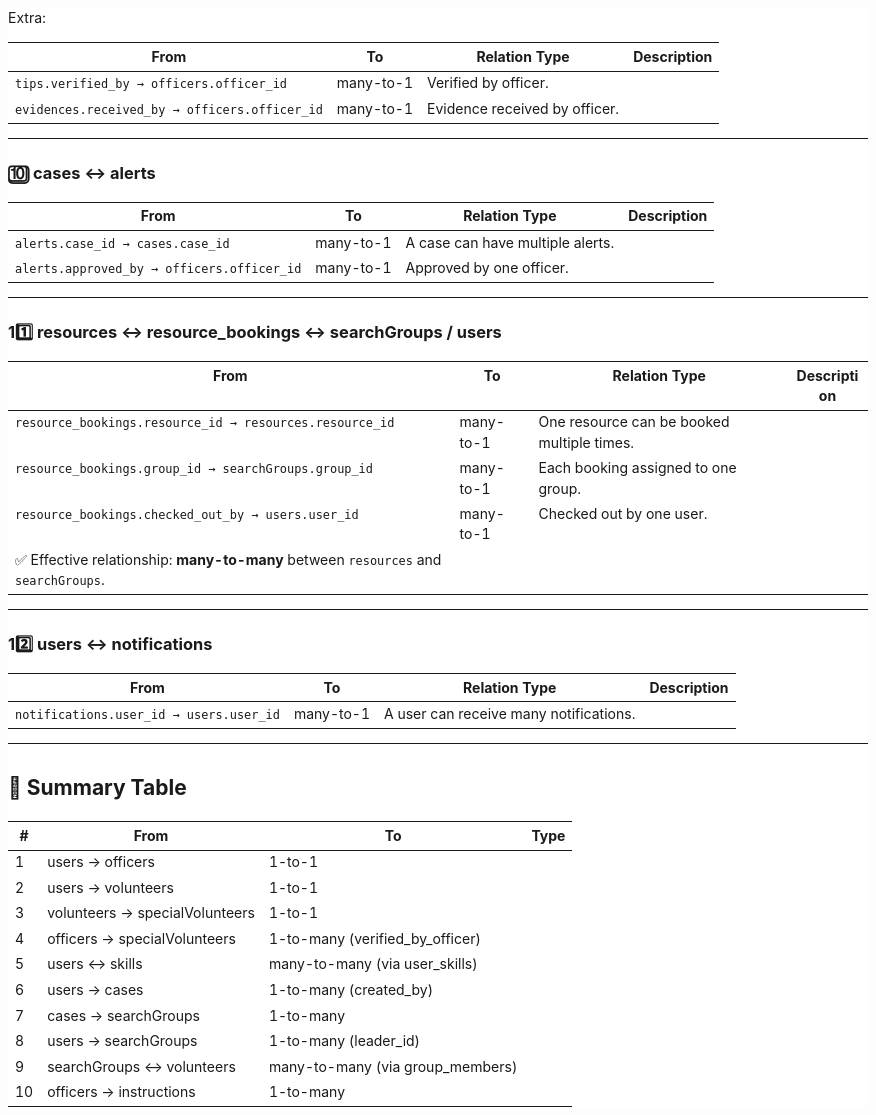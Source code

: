 Extra:

| From                                          | To        | Relation Type                 | Description |
| --------------------------------------------- | --------- | ----------------------------- | ----------- |
| `tips.verified_by → officers.officer_id`      | many-to-1 | Verified by officer.          |             |
| `evidences.received_by → officers.officer_id` | many-to-1 | Evidence received by officer. |             |

---

### **🔟 cases ↔ alerts**

| From                                       | To        | Relation Type                    | Description |
| ------------------------------------------ | --------- | -------------------------------- | ----------- |
| `alerts.case_id → cases.case_id`           | many-to-1 | A case can have multiple alerts. |             |
| `alerts.approved_by → officers.officer_id` | many-to-1 | Approved by one officer.         |             |

---

### **11️⃣ resources ↔ resource_bookings ↔ searchGroups / users**

| From                                                                               | To        | Relation Type                              | Description |
| ---------------------------------------------------------------------------------- | --------- | ------------------------------------------ | ----------- |
| `resource_bookings.resource_id → resources.resource_id`                            | many-to-1 | One resource can be booked multiple times. |             |
| `resource_bookings.group_id → searchGroups.group_id`                               | many-to-1 | Each booking assigned to one group.        |             |
| `resource_bookings.checked_out_by → users.user_id`                                 | many-to-1 | Checked out by one user.                   |             |
| ✅ Effective relationship: **many-to-many** between `resources` and `searchGroups`. |           |                                            |             |

---

### **12️⃣ users ↔ notifications**

| From                                    | To        | Relation Type                          | Description |
| --------------------------------------- | --------- | -------------------------------------- | ----------- |
| `notifications.user_id → users.user_id` | many-to-1 | A user can receive many notifications. |             |

---

## 📘 **Summary Table**

| #  | From                                               | To                                   | Type |
| -- | -------------------------------------------------- | ------------------------------------ | ---- |
| 1  | users → officers                                   | 1-to-1                               |      |
| 2  | users → volunteers                                 | 1-to-1                               |      |
| 3  | volunteers → specialVolunteers                     | 1-to-1                               |      |
| 4  | officers → specialVolunteers                       | 1-to-many (verified_by_officer)      |      |
| 5  | users ↔ skills                                     | many-to-many (via user_skills)       |      |
| 6  | users → cases                                      | 1-to-many (created_by)               |      |
| 7  | cases → searchGroups                               | 1-to-many                            |      |
| 8  | users → searchGroups                               | 1-to-many (leader_id)                |      |
| 9  | searchGroups ↔ volunteers                          | many-to-many (via group_members)     |      |
| 10 | officers → instructions                            | 1-to-many                            |      |